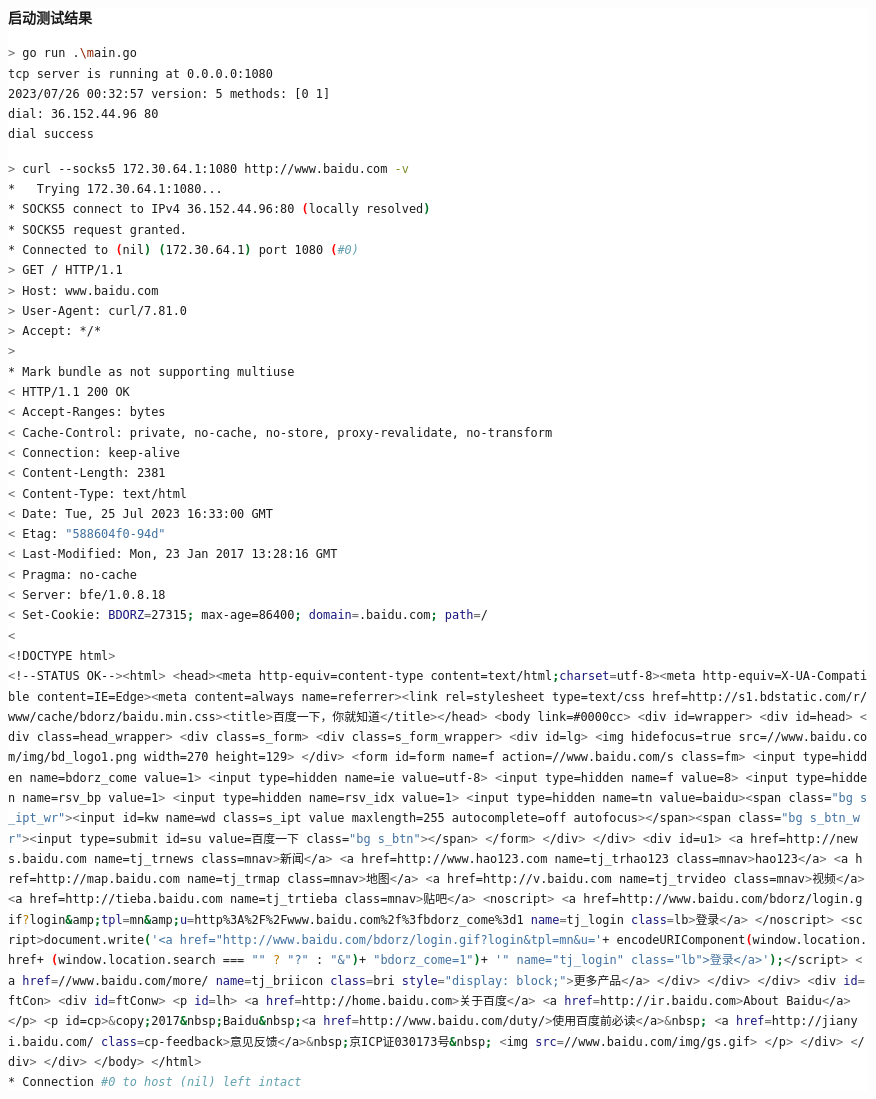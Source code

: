 **启动测试结果**

```bash
> go run .\main.go
tcp server is running at 0.0.0.0:1080
2023/07/26 00:32:57 version: 5 methods: [0 1]
dial: 36.152.44.96 80
dial success
```

```bash
> curl --socks5 172.30.64.1:1080 http://www.baidu.com -v
*   Trying 172.30.64.1:1080...
* SOCKS5 connect to IPv4 36.152.44.96:80 (locally resolved)
* SOCKS5 request granted.
* Connected to (nil) (172.30.64.1) port 1080 (#0)
> GET / HTTP/1.1
> Host: www.baidu.com
> User-Agent: curl/7.81.0
> Accept: */*
>
* Mark bundle as not supporting multiuse
< HTTP/1.1 200 OK
< Accept-Ranges: bytes
< Cache-Control: private, no-cache, no-store, proxy-revalidate, no-transform
< Connection: keep-alive
< Content-Length: 2381
< Content-Type: text/html
< Date: Tue, 25 Jul 2023 16:33:00 GMT
< Etag: "588604f0-94d"
< Last-Modified: Mon, 23 Jan 2017 13:28:16 GMT
< Pragma: no-cache
< Server: bfe/1.0.8.18
< Set-Cookie: BDORZ=27315; max-age=86400; domain=.baidu.com; path=/
<
<!DOCTYPE html>
<!--STATUS OK--><html> <head><meta http-equiv=content-type content=text/html;charset=utf-8><meta http-equiv=X-UA-Compatible content=IE=Edge><meta content=always name=referrer><link rel=stylesheet type=text/css href=http://s1.bdstatic.com/r/www/cache/bdorz/baidu.min.css><title>百度一下，你就知道</title></head> <body link=#0000cc> <div id=wrapper> <div id=head> <div class=head_wrapper> <div class=s_form> <div class=s_form_wrapper> <div id=lg> <img hidefocus=true src=//www.baidu.com/img/bd_logo1.png width=270 height=129> </div> <form id=form name=f action=//www.baidu.com/s class=fm> <input type=hidden name=bdorz_come value=1> <input type=hidden name=ie value=utf-8> <input type=hidden name=f value=8> <input type=hidden name=rsv_bp value=1> <input type=hidden name=rsv_idx value=1> <input type=hidden name=tn value=baidu><span class="bg s_ipt_wr"><input id=kw name=wd class=s_ipt value maxlength=255 autocomplete=off autofocus></span><span class="bg s_btn_wr"><input type=submit id=su value=百度一下 class="bg s_btn"></span> </form> </div> </div> <div id=u1> <a href=http://news.baidu.com name=tj_trnews class=mnav>新闻</a> <a href=http://www.hao123.com name=tj_trhao123 class=mnav>hao123</a> <a href=http://map.baidu.com name=tj_trmap class=mnav>地图</a> <a href=http://v.baidu.com name=tj_trvideo class=mnav>视频</a> <a href=http://tieba.baidu.com name=tj_trtieba class=mnav>贴吧</a> <noscript> <a href=http://www.baidu.com/bdorz/login.gif?login&amp;tpl=mn&amp;u=http%3A%2F%2Fwww.baidu.com%2f%3fbdorz_come%3d1 name=tj_login class=lb>登录</a> </noscript> <script>document.write('<a href="http://www.baidu.com/bdorz/login.gif?login&tpl=mn&u='+ encodeURIComponent(window.location.href+ (window.location.search === "" ? "?" : "&")+ "bdorz_come=1")+ '" name="tj_login" class="lb">登录</a>');</script> <a href=//www.baidu.com/more/ name=tj_briicon class=bri style="display: block;">更多产品</a> </div> </div> </div> <div id=ftCon> <div id=ftConw> <p id=lh> <a href=http://home.baidu.com>关于百度</a> <a href=http://ir.baidu.com>About Baidu</a> </p> <p id=cp>&copy;2017&nbsp;Baidu&nbsp;<a href=http://www.baidu.com/duty/>使用百度前必读</a>&nbsp; <a href=http://jianyi.baidu.com/ class=cp-feedback>意见反馈</a>&nbsp;京ICP证030173号&nbsp; <img src=//www.baidu.com/img/gs.gif> </p> </div> </div> </div> </body> </html>
* Connection #0 to host (nil) left intact
```
